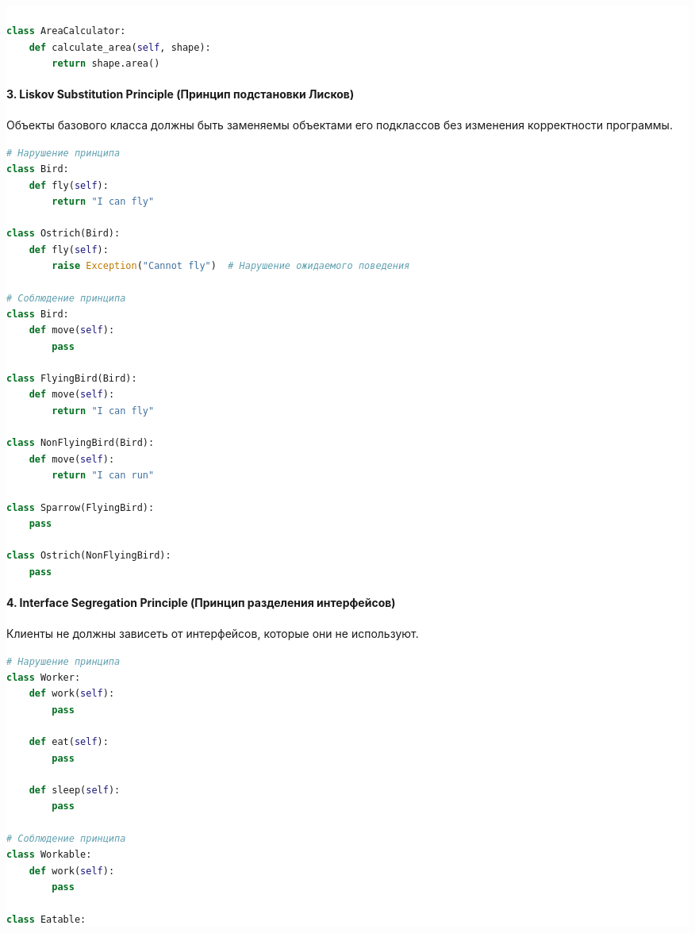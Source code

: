 ```python

class AreaCalculator:
    def calculate_area(self, shape):
        return shape.area()
```

#### 3. Liskov Substitution Principle (Принцип подстановки Лисков)

Объекты базового класса должны быть заменяемы объектами его подклассов без изменения корректности программы.

```python
# Нарушение принципа
class Bird:
    def fly(self):
        return "I can fly"

class Ostrich(Bird):
    def fly(self):
        raise Exception("Cannot fly")  # Нарушение ожидаемого поведения

# Соблюдение принципа
class Bird:
    def move(self):
        pass

class FlyingBird(Bird):
    def move(self):
        return "I can fly"

class NonFlyingBird(Bird):
    def move(self):
        return "I can run"

class Sparrow(FlyingBird):
    pass

class Ostrich(NonFlyingBird):
    pass
```

#### 4. Interface Segregation Principle (Принцип разделения интерфейсов)

Клиенты не должны зависеть от интерфейсов, которые они не используют.

```python
# Нарушение принципа
class Worker:
    def work(self):
        pass
    
    def eat(self):
        pass
    
    def sleep(self):
        pass

# Соблюдение принципа
class Workable:
    def work(self):
        pass

class Eatable:
```